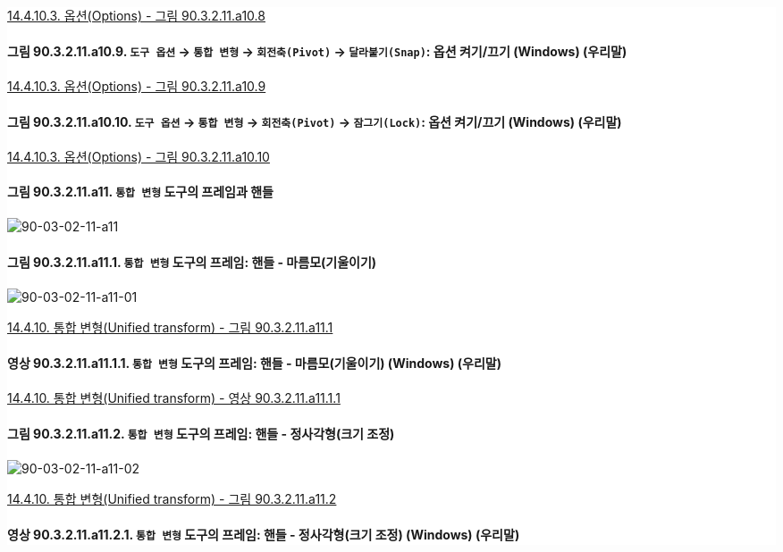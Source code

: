 [14.4.10.3. 옵션(Options) - 그림 90.3.2.11.a10.8](./14-04-10-03-options.md#90-03-02-11-a10-08)

<a id="90-03-02-11-a10-09"></a>

#### 그림 90.3.2.11.a10.9. `도구 옵션` → `통합 변형` → `회전축(Pivot)` → `달라붙기(Snap)`: 옵션 켜기/끄기 (Windows) (우리말)
<video controls="controls" width="640" height="360" src="https://github.com/wonder13662/gimp/assets/15767104/462b8f34-e638-45bf-9cfd-500515b84ece"></video>

[14.4.10.3. 옵션(Options) - 그림 90.3.2.11.a10.9](./14-04-10-03-options.md#90-03-02-11-a10-09)

<a id="90-03-02-11-a10-10"></a>

#### 그림 90.3.2.11.a10.10. `도구 옵션` → `통합 변형` → `회전축(Pivot)` → `잠그기(Lock)`: 옵션 켜기/끄기 (Windows) (우리말)
<video controls="controls" width="640" height="360" src="https://github.com/wonder13662/gimp/assets/15767104/ff508b79-0586-4988-afcb-316d8f67aa35"></video>

[14.4.10.3. 옵션(Options) - 그림 90.3.2.11.a10.10](./14-04-10-03-options.md#90-03-02-11-a10-10)

<a id="90-03-02-11-a11"></a>

#### 그림 90.3.2.11.a11. `통합 변형` 도구의 프레임과 핸들
![90-03-02-11-a11](https://github.com/wonder13662/gimp/assets/15767104/b98fe410-e649-4eea-bc9f-a7fa286726bf)

<a id="90-03-02-11-a11-01"></a>

#### 그림 90.3.2.11.a11.1. `통합 변형` 도구의 프레임: 핸들 - 마름모(기울이기)
![90-03-02-11-a11-01](https://github.com/wonder13662/gimp/assets/15767104/5a4fd2a9-b6ad-4c9e-aacd-841f37aa458a)

[14.4.10. 통합 변형(Unified transform) - 그림 90.3.2.11.a11.1](./14-04-10-00-unified-transform.md#90-03-02-11-a11-01)

<a id="90-03-02-11-a11-01-01"></a>

#### 영상 90.3.2.11.a11.1.1. `통합 변형` 도구의 프레임: 핸들 - 마름모(기울이기) (Windows) (우리말)
<video controls="controls" width="640" height="360" src="https://github.com/wonder13662/gimp/assets/15767104/99cc72a9-4d84-412e-b5c2-61f7f37419f1"></video>

[14.4.10. 통합 변형(Unified transform) - 영상 90.3.2.11.a11.1.1](./14-04-10-00-unified-transform.md#90-03-02-11-a11-01-01)

<a id="90-03-02-11-a11-02"></a>

#### 그림 90.3.2.11.a11.2. `통합 변형` 도구의 프레임: 핸들 - 정사각형(크기 조정)
![90-03-02-11-a11-02](https://github.com/wonder13662/gimp/assets/15767104/9ffe98ff-407e-410e-aff1-99c3fe31eb48)

[14.4.10. 통합 변형(Unified transform) - 그림 90.3.2.11.a11.2](./14-04-10-00-unified-transform.md#90-03-02-11-a11-02)

<a id="90-03-02-11-a11-02-01"></a>

#### 영상 90.3.2.11.a11.2.1. `통합 변형` 도구의 프레임: 핸들 - 정사각형(크기 조정) (Windows) (우리말)
<video controls="controls" width="640" height="360" src="https://github.com/wonder13662/gimp/assets/15767104/9a876d3f-3d61-47bb-8c96-8a249412aa52"></video>

